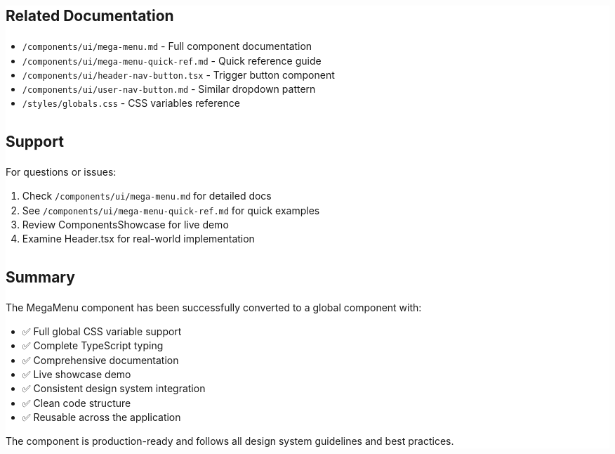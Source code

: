 ## Related Documentation

- `/components/ui/mega-menu.md` - Full component documentation
- `/components/ui/mega-menu-quick-ref.md` - Quick reference guide
- `/components/ui/header-nav-button.tsx` - Trigger button component
- `/components/ui/user-nav-button.md` - Similar dropdown pattern
- `/styles/globals.css` - CSS variables reference

## Support

For questions or issues:
1. Check `/components/ui/mega-menu.md` for detailed docs
2. See `/components/ui/mega-menu-quick-ref.md` for quick examples
3. Review ComponentsShowcase for live demo
4. Examine Header.tsx for real-world implementation

## Summary

The MegaMenu component has been successfully converted to a global component with:
- ✅ Full global CSS variable support
- ✅ Complete TypeScript typing
- ✅ Comprehensive documentation
- ✅ Live showcase demo
- ✅ Consistent design system integration
- ✅ Clean code structure
- ✅ Reusable across the application

The component is production-ready and follows all design system guidelines and best practices.
